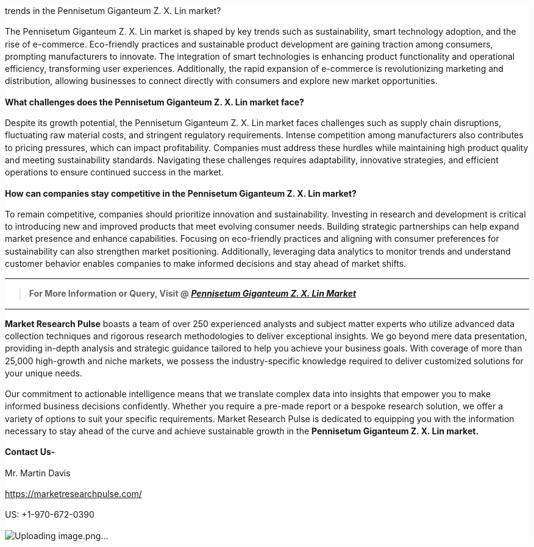 trends in the Pennisetum Giganteum Z. X. Lin market?</strong></p><p>The Pennisetum Giganteum Z. X. Lin market is shaped by key trends such as sustainability, smart technology adoption, and the rise of e-commerce. Eco-friendly practices and sustainable product development are gaining traction among consumers, prompting manufacturers to innovate. The integration of smart technologies is enhancing product functionality and operational efficiency, transforming user experiences. Additionally, the rapid expansion of e-commerce is revolutionizing marketing and distribution, allowing businesses to connect directly with consumers and explore new market opportunities.</p><p><strong>What challenges does the Pennisetum Giganteum Z. X. Lin market face?</strong></p><p>Despite its growth potential, the Pennisetum Giganteum Z. X. Lin market faces challenges such as supply chain disruptions, fluctuating raw material costs, and stringent regulatory requirements. Intense competition among manufacturers also contributes to pricing pressures, which can impact profitability. Companies must address these hurdles while maintaining high product quality and meeting sustainability standards. Navigating these challenges requires adaptability, innovative strategies, and efficient operations to ensure continued success in the market.</p><p><strong>How can companies stay competitive in the Pennisetum Giganteum Z. X. Lin market?</strong></p><p>To remain competitive, companies should prioritize innovation and sustainability. Investing in research and development is critical to introducing new and improved products that meet evolving consumer needs. Building strategic partnerships can help expand market presence and enhance capabilities. Focusing on eco-friendly practices and aligning with consumer preferences for sustainability can also strengthen market positioning. Additionally, leveraging data analytics to monitor trends and understand customer behavior enables companies to make informed decisions and stay ahead of market shifts.</p><hr /><blockquote><p><strong>For More Information or Query, Visit @&nbsp;<em><a href="https://marketresearchpulse.com/report/19444/pennisetum-giganteum-z-x-lin-market?utm_source=Linkedin&utm_medium=027">Pennisetum Giganteum Z. X. Lin Market</a></em></strong></p></blockquote><hr /><p><strong>Market Research Pulse</strong> boasts a team of over 250 experienced analysts and subject matter experts who utilize advanced data collection techniques and rigorous research methodologies to deliver exceptional insights. We go beyond mere data presentation, providing in-depth analysis and strategic guidance tailored to help you achieve your business goals. With coverage of more than 25,000 high-growth and niche markets, we possess the industry-specific knowledge required to deliver customized solutions for your unique needs.</p><p>Our commitment to actionable intelligence means that we translate complex data into insights that empower you to make informed business decisions confidently. Whether you require a pre-made report or a bespoke research solution, we offer a variety of options to suit your specific requirements. Market Research Pulse is dedicated to equipping you with the information necessary to stay ahead of the curve and achieve sustainable growth in the <strong>Pennisetum Giganteum Z. X. Lin market.</strong></p><p><strong>Contact Us-</strong></p><p>Mr. Martin Davis</p><p>https://marketresearchpulse.com/</p><p>US: +1-970-672-0390</p>
![Uploading image.png…]()
